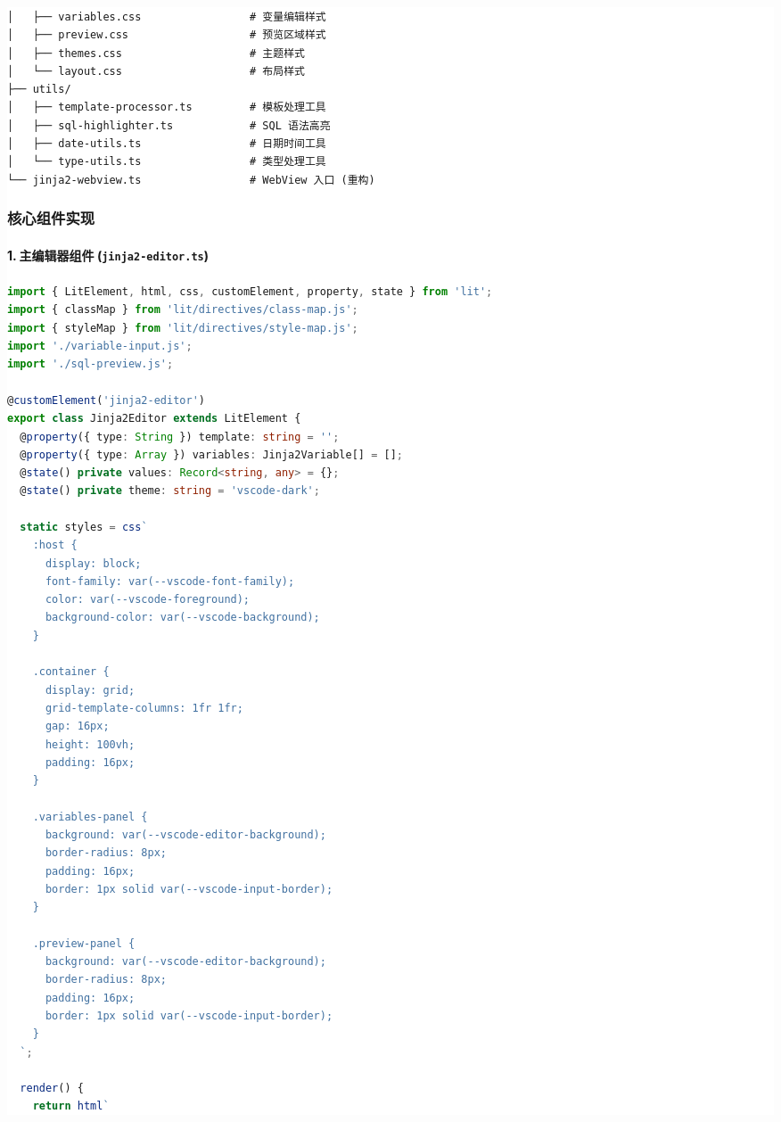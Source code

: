 ```
│   ├── variables.css                 # 变量编辑样式
│   ├── preview.css                   # 预览区域样式
│   ├── themes.css                    # 主题样式
│   └── layout.css                    # 布局样式
├── utils/
│   ├── template-processor.ts         # 模板处理工具
│   ├── sql-highlighter.ts            # SQL 语法高亮
│   ├── date-utils.ts                 # 日期时间工具
│   └── type-utils.ts                 # 类型处理工具
└── jinja2-webview.ts                 # WebView 入口 (重构)
```

### 核心组件实现

#### 1. 主编辑器组件 (`jinja2-editor.ts`)

```typescript
import { LitElement, html, css, customElement, property, state } from 'lit';
import { classMap } from 'lit/directives/class-map.js';
import { styleMap } from 'lit/directives/style-map.js';
import './variable-input.js';
import './sql-preview.js';

@customElement('jinja2-editor')
export class Jinja2Editor extends LitElement {
  @property({ type: String }) template: string = '';
  @property({ type: Array }) variables: Jinja2Variable[] = [];
  @state() private values: Record<string, any> = {};
  @state() private theme: string = 'vscode-dark';

  static styles = css`
    :host {
      display: block;
      font-family: var(--vscode-font-family);
      color: var(--vscode-foreground);
      background-color: var(--vscode-background);
    }

    .container {
      display: grid;
      grid-template-columns: 1fr 1fr;
      gap: 16px;
      height: 100vh;
      padding: 16px;
    }

    .variables-panel {
      background: var(--vscode-editor-background);
      border-radius: 8px;
      padding: 16px;
      border: 1px solid var(--vscode-input-border);
    }

    .preview-panel {
      background: var(--vscode-editor-background);
      border-radius: 8px;
      padding: 16px;
      border: 1px solid var(--vscode-input-border);
    }
  `;

  render() {
    return html`
```